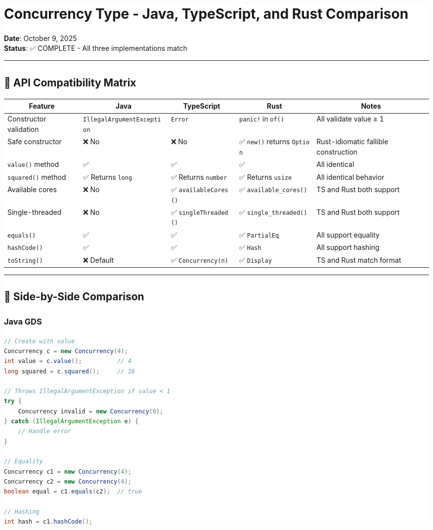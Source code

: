 # Concurrency Type - Java, TypeScript, and Rust Comparison

**Date**: October 9, 2025  
**Status**: ✅ COMPLETE - All three implementations match

---

## 🎯 API Compatibility Matrix

| Feature                | Java                       | TypeScript            | Rust                        | Notes                                |
| ---------------------- | -------------------------- | --------------------- | --------------------------- | ------------------------------------ |
| Constructor validation | `IllegalArgumentException` | `Error`               | `panic!` in `of()`          | All validate value ≥ 1               |
| Safe constructor       | ❌ No                      | ❌ No                 | ✅ `new()` returns `Option` | Rust-idiomatic fallible construction |
| `value()` method       | ✅                         | ✅                    | ✅                          | All identical                        |
| `squared()` method     | ✅ Returns `long`          | ✅ Returns `number`   | ✅ Returns `usize`          | All identical behavior               |
| Available cores        | ❌ No                      | ✅ `availableCores()` | ✅ `available_cores()`      | TS and Rust both support             |
| Single-threaded        | ❌ No                      | ✅ `singleThreaded()` | ✅ `single_threaded()`      | TS and Rust both support             |
| `equals()`             | ✅                         | ✅                    | ✅ `PartialEq`              | All support equality                 |
| `hashCode()`           | ✅                         | ✅                    | ✅ `Hash`                   | All support hashing                  |
| `toString()`           | ❌ Default                 | ✅ `Concurrency(n)`   | ✅ `Display`                | TS and Rust match format             |

---

## 📝 Side-by-Side Comparison

### Java GDS

```java
// Create with value
Concurrency c = new Concurrency(4);
int value = c.value();          // 4
long squared = c.squared();     // 16

// Throws IllegalArgumentException if value < 1
try {
    Concurrency invalid = new Concurrency(0);
} catch (IllegalArgumentException e) {
    // Handle error
}

// Equality
Concurrency c1 = new Concurrency(4);
Concurrency c2 = new Concurrency(4);
boolean equal = c1.equals(c2);  // true

// Hashing
int hash = c1.hashCode();
```

